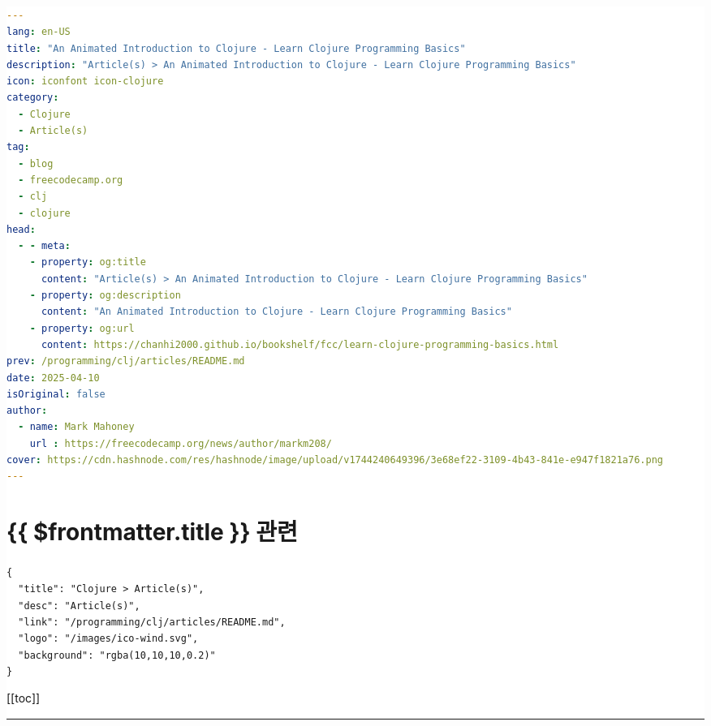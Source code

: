 ```yaml
---
lang: en-US
title: "An Animated Introduction to Clojure - Learn Clojure Programming Basics"
description: "Article(s) > An Animated Introduction to Clojure - Learn Clojure Programming Basics"
icon: iconfont icon-clojure
category:
  - Clojure
  - Article(s)
tag:
  - blog
  - freecodecamp.org
  - clj
  - clojure
head:
  - - meta:
    - property: og:title
      content: "Article(s) > An Animated Introduction to Clojure - Learn Clojure Programming Basics"
    - property: og:description
      content: "An Animated Introduction to Clojure - Learn Clojure Programming Basics"
    - property: og:url
      content: https://chanhi2000.github.io/bookshelf/fcc/learn-clojure-programming-basics.html
prev: /programming/clj/articles/README.md
date: 2025-04-10
isOriginal: false
author:
  - name: Mark Mahoney
    url : https://freecodecamp.org/news/author/markm208/
cover: https://cdn.hashnode.com/res/hashnode/image/upload/v1744240649396/3e68ef22-3109-4b43-841e-e947f1821a76.png
---
```


# {{ $frontmatter.title }} 관련

```component VPCard
{
  "title": "Clojure > Article(s)",
  "desc": "Article(s)",
  "link": "/programming/clj/articles/README.md",
  "logo": "/images/ico-wind.svg",
  "background": "rgba(10,10,10,0.2)"
}
```

[[toc]]

---

<SiteInfo
  name="An Animated Introduction to Clojure - Learn Clojure Programming Basics"
  desc="This tutorial introduces the programming language, Clojure. Clojure is an awesome functional programming language that runs on Java's Virtual Machine (JVM). It is sometimes called a LISP, which is short for 'LISt Processing'. You'll need to have some..."
  url="https://freecodecamp.org/news/learn-clojure-programming-basics"
  logo="https://cdn.freecodecamp.org/universal/favicons/favicon.ico"
  preview="https://cdn.hashnode.com/res/hashnode/image/upload/v1744240649396/3e68ef22-3109-4b43-841e-e947f1821a76.png"/>
